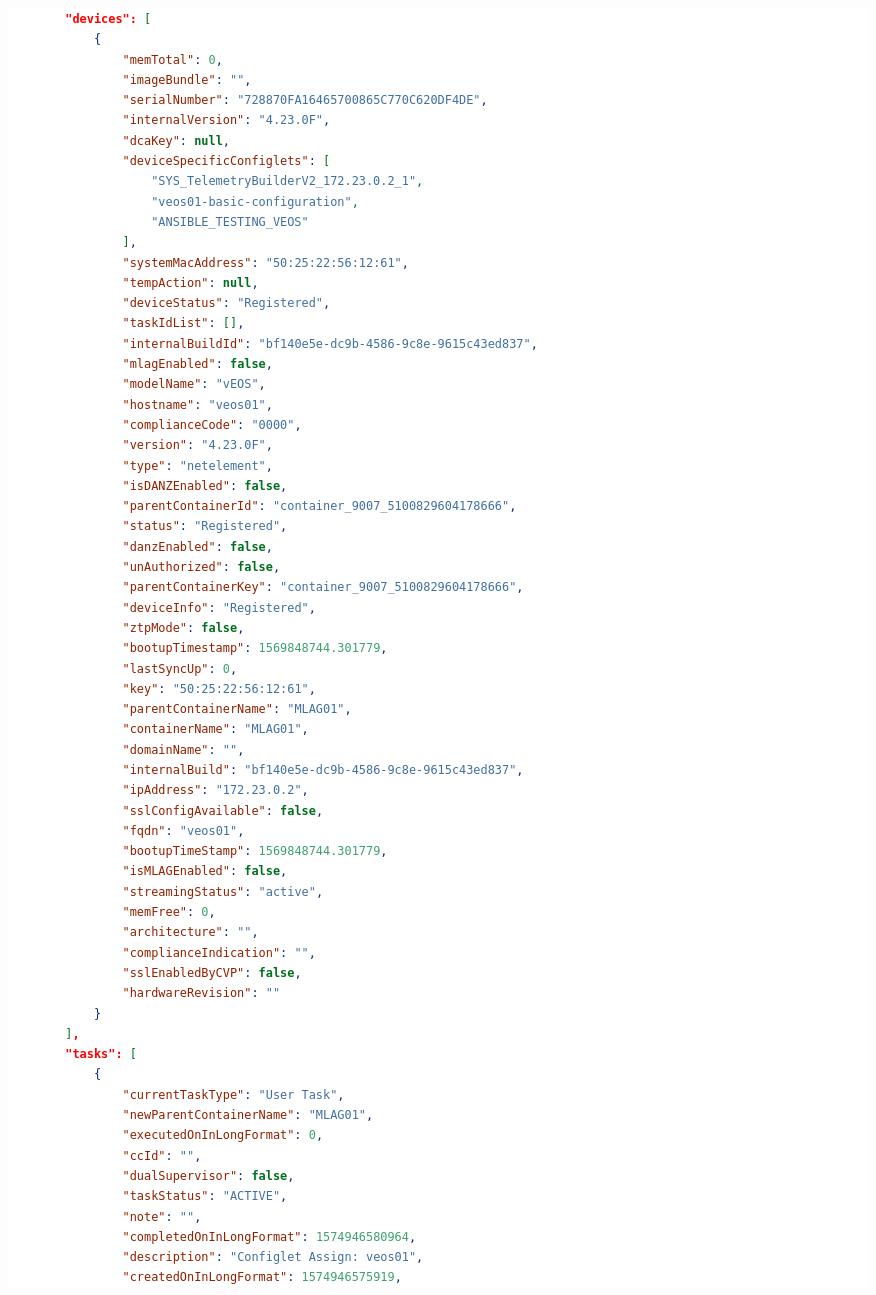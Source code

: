```json
        "devices": [
            {
                "memTotal": 0,
                "imageBundle": "",
                "serialNumber": "728870FA16465700865C770C620DF4DE",
                "internalVersion": "4.23.0F",
                "dcaKey": null,
                "deviceSpecificConfiglets": [
                    "SYS_TelemetryBuilderV2_172.23.0.2_1",
                    "veos01-basic-configuration",
                    "ANSIBLE_TESTING_VEOS"
                ],
                "systemMacAddress": "50:25:22:56:12:61",
                "tempAction": null,
                "deviceStatus": "Registered",
                "taskIdList": [],
                "internalBuildId": "bf140e5e-dc9b-4586-9c8e-9615c43ed837",
                "mlagEnabled": false,
                "modelName": "vEOS",
                "hostname": "veos01",
                "complianceCode": "0000",
                "version": "4.23.0F",
                "type": "netelement",
                "isDANZEnabled": false,
                "parentContainerId": "container_9007_5100829604178666",
                "status": "Registered",
                "danzEnabled": false,
                "unAuthorized": false,
                "parentContainerKey": "container_9007_5100829604178666",
                "deviceInfo": "Registered",
                "ztpMode": false,
                "bootupTimestamp": 1569848744.301779,
                "lastSyncUp": 0,
                "key": "50:25:22:56:12:61",
                "parentContainerName": "MLAG01",
                "containerName": "MLAG01",
                "domainName": "",
                "internalBuild": "bf140e5e-dc9b-4586-9c8e-9615c43ed837",
                "ipAddress": "172.23.0.2",
                "sslConfigAvailable": false,
                "fqdn": "veos01",
                "bootupTimeStamp": 1569848744.301779,
                "isMLAGEnabled": false,
                "streamingStatus": "active",
                "memFree": 0,
                "architecture": "",
                "complianceIndication": "",
                "sslEnabledByCVP": false,
                "hardwareRevision": ""
            }
        ],
        "tasks": [
            {
                "currentTaskType": "User Task",
                "newParentContainerName": "MLAG01",
                "executedOnInLongFormat": 0,
                "ccId": "",
                "dualSupervisor": false,
                "taskStatus": "ACTIVE",
                "note": "",
                "completedOnInLongFormat": 1574946580964,
                "description": "Configlet Assign: veos01",
                "createdOnInLongFormat": 1574946575919,
```